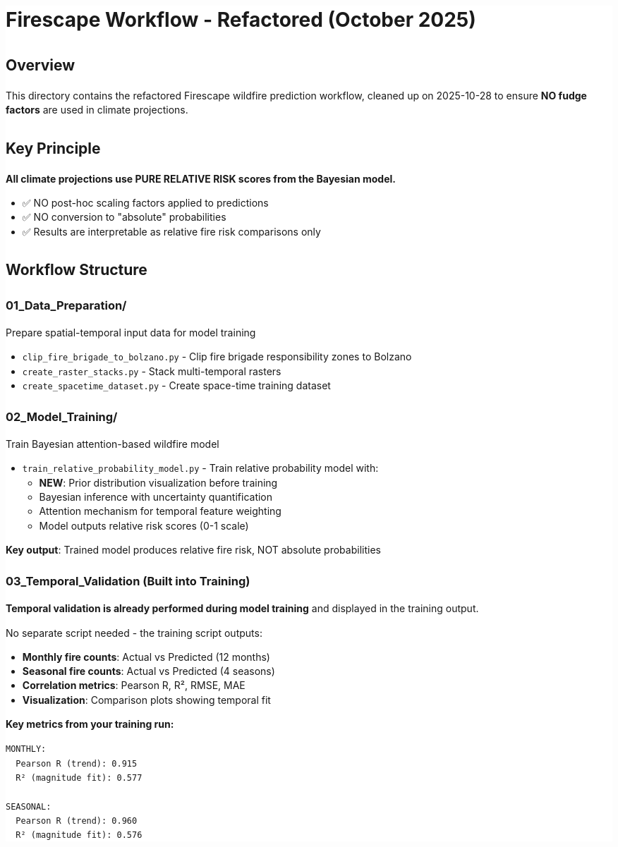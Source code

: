 # Firescape Workflow - Refactored (October 2025)

## Overview

This directory contains the refactored Firescape wildfire prediction workflow, cleaned up on 2025-10-28 to ensure **NO fudge factors** are used in climate projections.

## Key Principle

**All climate projections use PURE RELATIVE RISK scores from the Bayesian model.**
- ✅ NO post-hoc scaling factors applied to predictions
- ✅ NO conversion to "absolute" probabilities
- ✅ Results are interpretable as relative fire risk comparisons only

## Workflow Structure

### 01_Data_Preparation/
Prepare spatial-temporal input data for model training

- `clip_fire_brigade_to_bolzano.py` - Clip fire brigade responsibility zones to Bolzano
- `create_raster_stacks.py` - Stack multi-temporal rasters
- `create_spacetime_dataset.py` - Create space-time training dataset

### 02_Model_Training/
Train Bayesian attention-based wildfire model

- `train_relative_probability_model.py` - Train relative probability model with:
  - **NEW**: Prior distribution visualization before training
  - Bayesian inference with uncertainty quantification
  - Attention mechanism for temporal feature weighting
  - Model outputs relative risk scores (0-1 scale)

**Key output**: Trained model produces relative fire risk, NOT absolute probabilities

### 03_Temporal_Validation (Built into Training)

**Temporal validation is already performed during model training** and displayed in the training output.

No separate script needed - the training script outputs:
- **Monthly fire counts**: Actual vs Predicted (12 months)
- **Seasonal fire counts**: Actual vs Predicted (4 seasons)
- **Correlation metrics**: Pearson R, R², RMSE, MAE
- **Visualization**: Comparison plots showing temporal fit

**Key metrics from your training run:**
```
MONTHLY:
  Pearson R (trend): 0.915
  R² (magnitude fit): 0.577

SEASONAL:
  Pearson R (trend): 0.960
  R² (magnitude fit): 0.576
```
